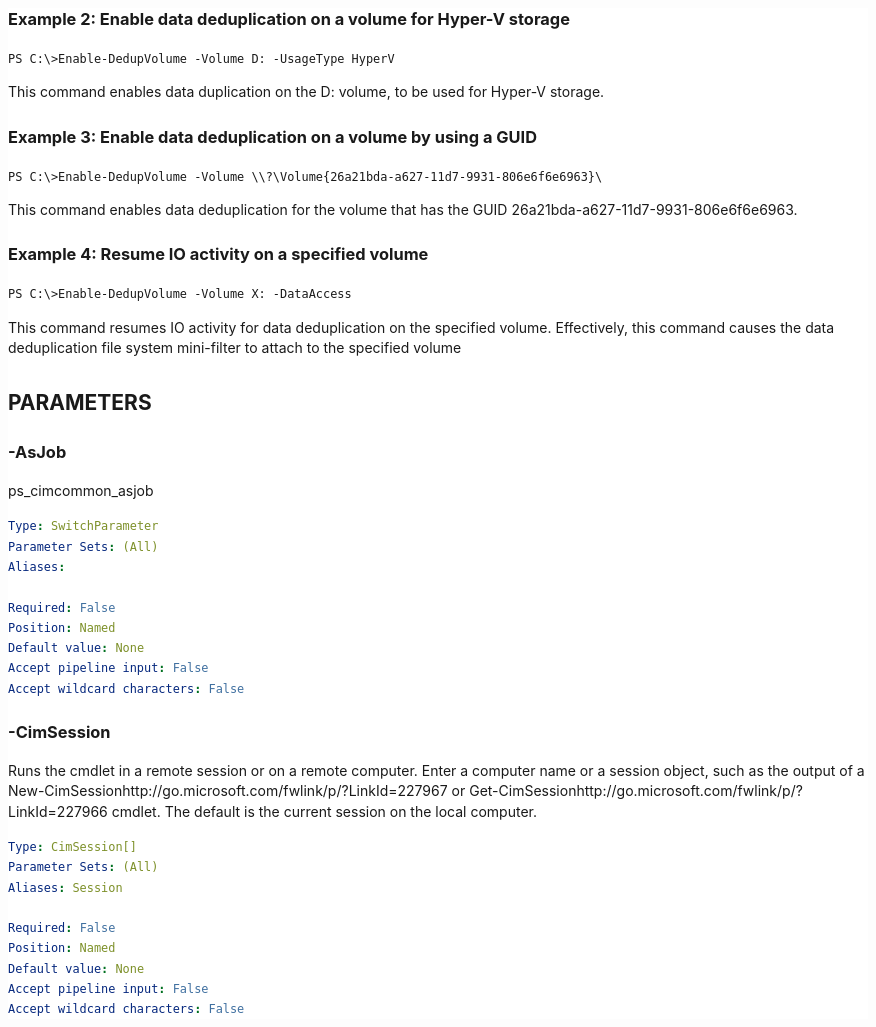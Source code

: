 ### Example 2: Enable data deduplication on a volume for Hyper-V storage
```
PS C:\>Enable-DedupVolume -Volume D: -UsageType HyperV
```

This command enables data duplication on the D: volume, to be used for Hyper-V storage.

### Example 3: Enable data deduplication on a volume by using a GUID
```
PS C:\>Enable-DedupVolume -Volume \\?\Volume{26a21bda-a627-11d7-9931-806e6f6e6963}\
```

This command enables data deduplication for the volume that has the GUID 26a21bda-a627-11d7-9931-806e6f6e6963.

### Example 4: Resume IO activity on a specified volume
```
PS C:\>Enable-DedupVolume -Volume X: -DataAccess
```

This command resumes IO activity for data deduplication on the specified volume. 
Effectively, this command causes the data deduplication file system mini-filter to attach to the specified volume

## PARAMETERS

### -AsJob
ps_cimcommon_asjob

```yaml
Type: SwitchParameter
Parameter Sets: (All)
Aliases: 

Required: False
Position: Named
Default value: None
Accept pipeline input: False
Accept wildcard characters: False
```

### -CimSession
Runs the cmdlet in a remote session or on a remote computer.
Enter a computer name or a session object, such as the output of a New-CimSessionhttp://go.microsoft.com/fwlink/p/?LinkId=227967 or Get-CimSessionhttp://go.microsoft.com/fwlink/p/?LinkId=227966 cmdlet.
The default is the current session on the local computer.

```yaml
Type: CimSession[]
Parameter Sets: (All)
Aliases: Session

Required: False
Position: Named
Default value: None
Accept pipeline input: False
Accept wildcard characters: False
```
